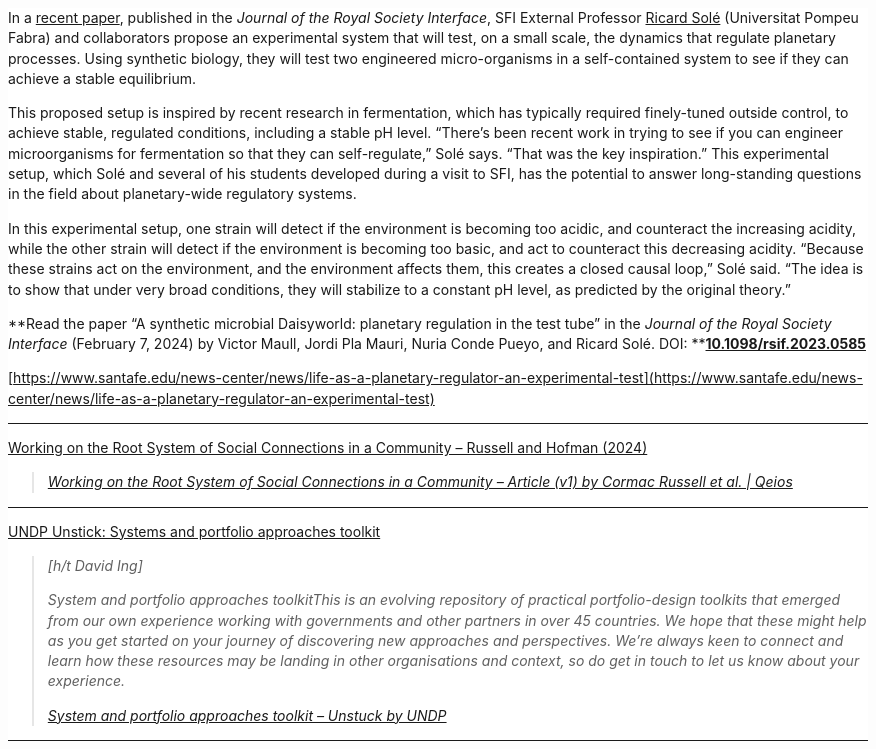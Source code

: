 In a [recent paper](https://doi.org/10.1098/rsif.2023.0585), published in the _Journal of the Royal Society Interface_, SFI External Professor [Ricard Solé](https://www.santafe.edu/people/profile/ricard-sole) (Universitat Pompeu Fabra) and collaborators propose an experimental system that will test, on a small scale, the dynamics that regulate planetary processes. Using synthetic biology, they will test two engineered micro-organisms in a self-contained system to see if they can achieve a stable equilibrium.

This proposed setup is inspired by recent research in fermentation, which has typically required finely-tuned outside control, to achieve stable, regulated conditions, including a stable pH level. “There’s been recent work in trying to see if you can engineer microorganisms for fermentation so that they can self-regulate,” Solé says. “That was the key inspiration.” This experimental setup, which Solé and several of his students developed during a visit to SFI, has the potential to answer long-standing questions in the field about planetary-wide regulatory systems.

In this experimental setup, one strain will detect if the environment is becoming too acidic, and counteract the increasing acidity, while the other strain will detect if the environment is becoming too basic, and act to counteract this decreasing acidity. “Because these strains act on the environment, and the environment affects them, this creates a closed causal loop,” Solé said. “The idea is to show that under very broad conditions, they will stabilize to a constant pH level, as predicted by the original theory.”

**Read the paper “A synthetic microbial Daisyworld: planetary regulation in the test tube” in the _Journal of the Royal Society Interface_ (February 7, 2024) by Victor Maull, Jordi Pla Mauri, Nuria Conde Pueyo, and Ricard Solé. DOI: **[**10.1098/rsif.2023.0585**](https://doi.org/10.1098/rsif.2023.0585)

[https://www.santafe.edu/news-center/news/life-as-a-planetary-regulator-an-experimental-test](https://www.santafe.edu/news-center/news/life-as-a-planetary-regulator-an-experimental-test)

* * *

[Working on the Root System of Social Connections in a Community – Russell and Hofman (2024)](https://stream.syscoi.com/2024/02/14/working-on-the-root-system-of-social-connections-in-a-community-russell-and-hofman-2024/)

> [_Working on the Root System of Social Connections in a Community – Article (v1) by Cormac Russell et al. | Qeios_](https://www.qeios.com/read/TD4ETJ)

* * *

[UNDP Unstick: Systems and portfolio approaches toolkit](https://stream.syscoi.com/2024/02/13/undp-unstick-systems-and-portfolio-approaches-toolkit/)

> _[h/t David Ing]_
> 
> _System and portfolio approaches toolkitThis is an evolving repository of practical portfolio-design toolkits that emerged from our own experience working with governments and other partners in over 45 countries. We hope that these might help as you get started on your journey of discovering new approaches and perspectives. We’re always keen to connect and learn how these resources may be landing in other organisations and context, so do get in touch to let us know about your experience._
> 
> [_System and portfolio approaches toolkit – Unstuck by UNDP_](https://unstuck.systems/system-approaches-toolkit/)

* * *
